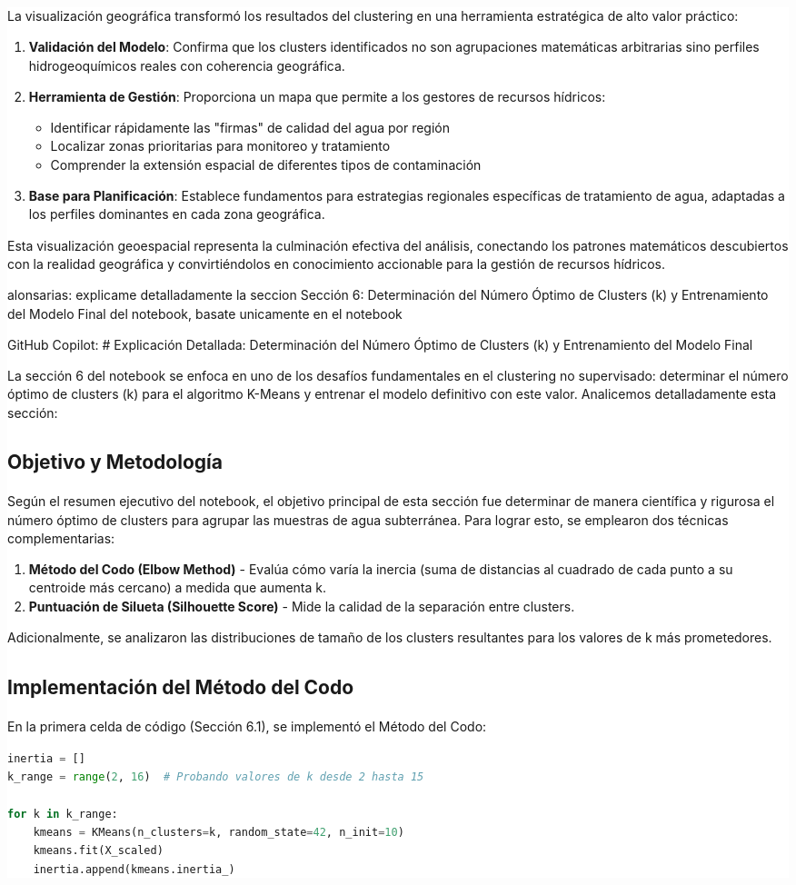 La visualización geográfica transformó los resultados del clustering en una herramienta estratégica de alto valor práctico:

1. **Validación del Modelo**: Confirma que los clusters identificados no son agrupaciones matemáticas arbitrarias sino perfiles hidrogeoquímicos reales con coherencia geográfica.

2. **Herramienta de Gestión**: Proporciona un mapa que permite a los gestores de recursos hídricos:

   - Identificar rápidamente las "firmas" de calidad del agua por región
   - Localizar zonas prioritarias para monitoreo y tratamiento
   - Comprender la extensión espacial de diferentes tipos de contaminación

3. **Base para Planificación**: Establece fundamentos para estrategias regionales específicas de tratamiento de agua, adaptadas a los perfiles dominantes en cada zona geográfica.

Esta visualización geoespacial representa la culminación efectiva del análisis, conectando los patrones matemáticos descubiertos con la realidad geográfica y convirtiéndolos en conocimiento accionable para la gestión de recursos hídricos.

alonsarias: explicame detalladamente la seccion Sección 6: Determinación del Número Óptimo de Clusters (k) y Entrenamiento del Modelo Final del notebook, basate unicamente en el notebook

GitHub Copilot: # Explicación Detallada: Determinación del Número Óptimo de Clusters (k) y Entrenamiento del Modelo Final

La sección 6 del notebook se enfoca en uno de los desafíos fundamentales en el clustering no supervisado: determinar el número óptimo de clusters (k) para el algoritmo K-Means y entrenar el modelo definitivo con este valor. Analicemos detalladamente esta sección:

## Objetivo y Metodología

Según el resumen ejecutivo del notebook, el objetivo principal de esta sección fue determinar de manera científica y rigurosa el número óptimo de clusters para agrupar las muestras de agua subterránea. Para lograr esto, se emplearon dos técnicas complementarias:

1. **Método del Codo (Elbow Method)** - Evalúa cómo varía la inercia (suma de distancias al cuadrado de cada punto a su centroide más cercano) a medida que aumenta k.
2. **Puntuación de Silueta (Silhouette Score)** - Mide la calidad de la separación entre clusters.

Adicionalmente, se analizaron las distribuciones de tamaño de los clusters resultantes para los valores de k más prometedores.

## Implementación del Método del Codo

En la primera celda de código (Sección 6.1), se implementó el Método del Codo:

```python
inertia = []
k_range = range(2, 16)  # Probando valores de k desde 2 hasta 15

for k in k_range:
    kmeans = KMeans(n_clusters=k, random_state=42, n_init=10)
    kmeans.fit(X_scaled)
    inertia.append(kmeans.inertia_)
```
